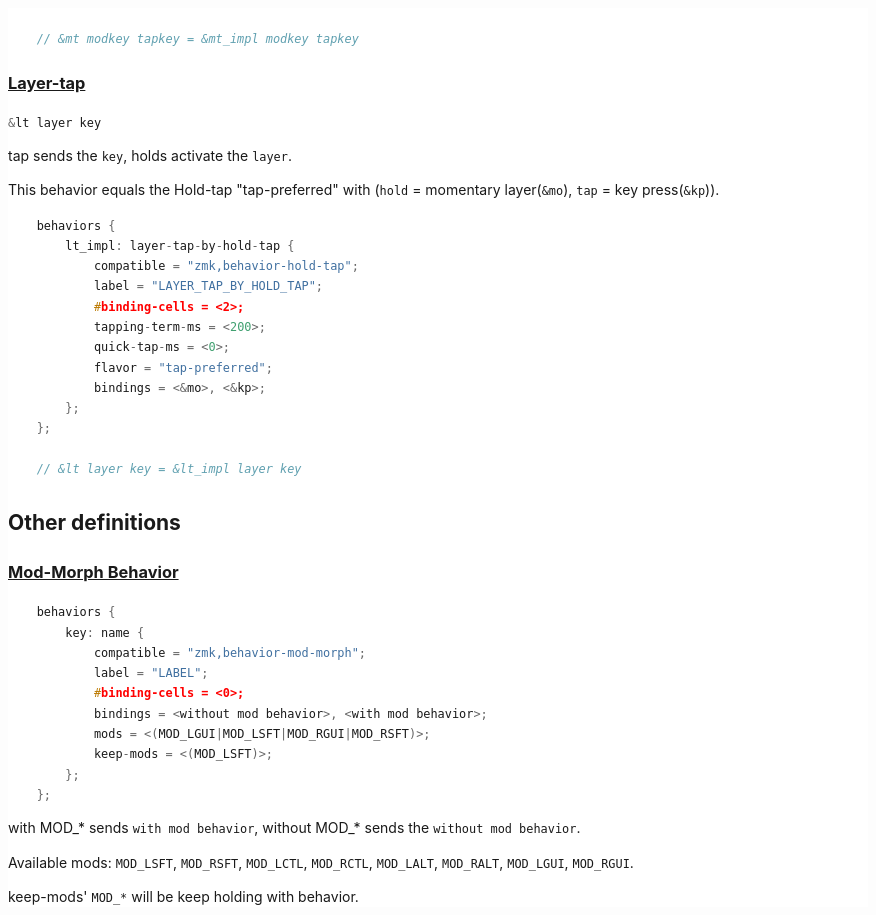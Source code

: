 ```c

    // &mt modkey tapkey = &mt_impl modkey tapkey
```

### [Layer-tap](https://zmk.dev/docs/behaviors/layers#layer-tap)
```c
&lt layer key
```
tap sends the `key`, holds activate the `layer`.

This behavior equals the Hold-tap "tap-preferred" with (`hold` = momentary layer(`&mo`), `tap` = key press(`&kp`)).
```c
    behaviors {
        lt_impl: layer-tap-by-hold-tap {
            compatible = "zmk,behavior-hold-tap";
            label = "LAYER_TAP_BY_HOLD_TAP";
            #binding-cells = <2>;
            tapping-term-ms = <200>;
            quick-tap-ms = <0>;
            flavor = "tap-preferred";
            bindings = <&mo>, <&kp>;
        };
    };

    // &lt layer key = &lt_impl layer key
```

## Other definitions

### [Mod-Morph Behavior](https://zmk.dev/docs/behaviors/mod-morph)
```c
    behaviors {
        key: name {
            compatible = "zmk,behavior-mod-morph";
            label = "LABEL";
            #binding-cells = <0>;
            bindings = <without mod behavior>, <with mod behavior>;
            mods = <(MOD_LGUI|MOD_LSFT|MOD_RGUI|MOD_RSFT)>;
            keep-mods = <(MOD_LSFT)>;
        };
    };
```
with MOD_* sends `with mod behavior`, without MOD_* sends the `without mod behavior`.

Available mods: `MOD_LSFT`, `MOD_RSFT`, `MOD_LCTL`, `MOD_RCTL`, `MOD_LALT`, `MOD_RALT`, `MOD_LGUI`, `MOD_RGUI`.

keep-mods' `MOD_*` will be keep holding with behavior.
